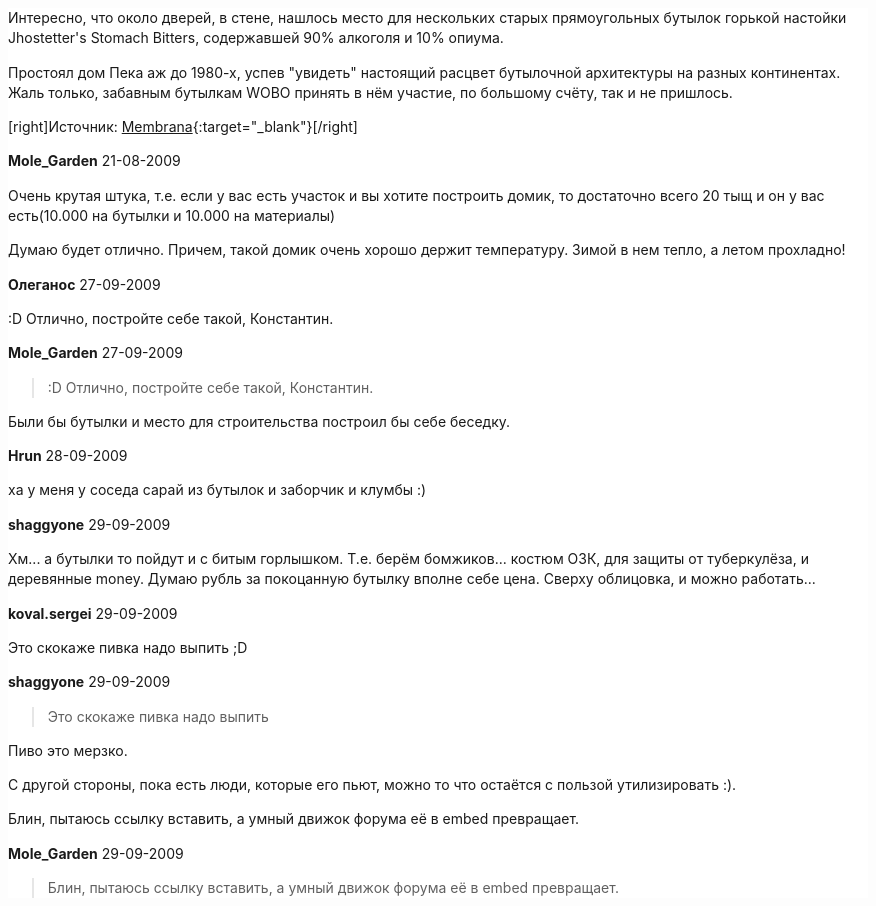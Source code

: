 Интересно, что около дверей, в стене, нашлось место для нескольких старых прямоугольных бутылок горькой настойки Jhostetter&#39;s Stomach Bitters, содержавшей 90% алкоголя и 10% опиума.

Простоял дом Пека аж до 1980-х, успев "увидеть" настоящий расцвет бутылочной архитектуры на разных континентах. Жаль только, забавным бутылкам WOBO принять в нём участие, по большому счёту, так и не пришлось. 

[right]Источник: [Membrana](http://www.membrana.ru/articles/simply/2007/10/04/171700.html?wire=mainsection){:target="_blank"}[/right]


**Mole_Garden** 21-08-2009

Очень крутая штука, т.е. если у вас есть участок и вы хотите построить домик, то достаточно всего 20 тыщ и он у вас есть(10.000 на бутылки и 10.000 на материалы)

Думаю будет отлично. Причем, такой домик очень хорошо держит температуру. Зимой в нем тепло, а летом прохладно!


**Олеганос** 27-09-2009

 :D Отлично, постройте себе такой, Константин.


**Mole_Garden** 27-09-2009

> :D Отлично, постройте себе такой, Константин.

Были бы бутылки и место для строительства построил бы себе беседку.


**Hrun** 28-09-2009

ха у меня у соседа сарай из бутылок и заборчик и клумбы :)


**shaggyone** 29-09-2009

Хм... а бутылки то пойдут и с битым горлышком. Т.е. берём бомжиков... костюм ОЗК, для защиты от туберкулёза, и деревянные money. Думаю рубль за покоцанную бутылку вполне себе цена. Сверху облицовка, и можно работать...


**koval.sergei** 29-09-2009

Это скокаже пивка надо выпить ;D


**shaggyone** 29-09-2009

> Это скокаже пивка надо выпить

Пиво это мерзко.

С другой стороны, пока есть люди, которые его пьют, можно то что остаётся с пользой утилизировать :).

Блин, пытаюсь ссылку вставить, а умный движок форума её в embed превращает.


**Mole_Garden** 29-09-2009

> Блин, пытаюсь ссылку вставить, а умный движок форума её в embed превращает.
